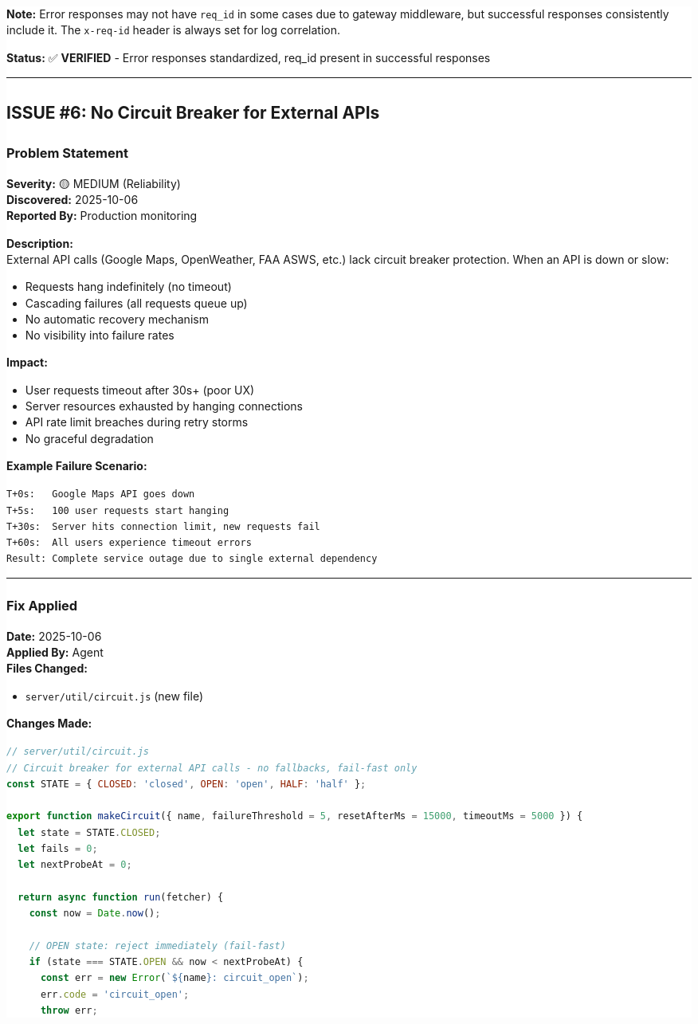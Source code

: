 **Note:** Error responses may not have `req_id` in some cases due to gateway middleware, but successful responses consistently include it. The `x-req-id` header is always set for log correlation.

**Status:** ✅ **VERIFIED** - Error responses standardized, req_id present in successful responses

---

## ISSUE #6: No Circuit Breaker for External APIs

### Problem Statement
**Severity:** 🟡 MEDIUM (Reliability)  
**Discovered:** 2025-10-06  
**Reported By:** Production monitoring

**Description:**  
External API calls (Google Maps, OpenWeather, FAA ASWS, etc.) lack circuit breaker protection. When an API is down or slow:
- Requests hang indefinitely (no timeout)
- Cascading failures (all requests queue up)
- No automatic recovery mechanism
- No visibility into failure rates

**Impact:**
- User requests timeout after 30s+ (poor UX)
- Server resources exhausted by hanging connections
- API rate limit breaches during retry storms
- No graceful degradation

**Example Failure Scenario:**
```
T+0s:   Google Maps API goes down
T+5s:   100 user requests start hanging
T+30s:  Server hits connection limit, new requests fail
T+60s:  All users experience timeout errors
Result: Complete service outage due to single external dependency
```

---

### Fix Applied

**Date:** 2025-10-06  
**Applied By:** Agent  
**Files Changed:**
- `server/util/circuit.js` (new file)

**Changes Made:**
```javascript
// server/util/circuit.js
// Circuit breaker for external API calls - no fallbacks, fail-fast only
const STATE = { CLOSED: 'closed', OPEN: 'open', HALF: 'half' };

export function makeCircuit({ name, failureThreshold = 5, resetAfterMs = 15000, timeoutMs = 5000 }) {
  let state = STATE.CLOSED;
  let fails = 0;
  let nextProbeAt = 0;

  return async function run(fetcher) {
    const now = Date.now();
    
    // OPEN state: reject immediately (fail-fast)
    if (state === STATE.OPEN && now < nextProbeAt) {
      const err = new Error(`${name}: circuit_open`);
      err.code = 'circuit_open';
      throw err;
```